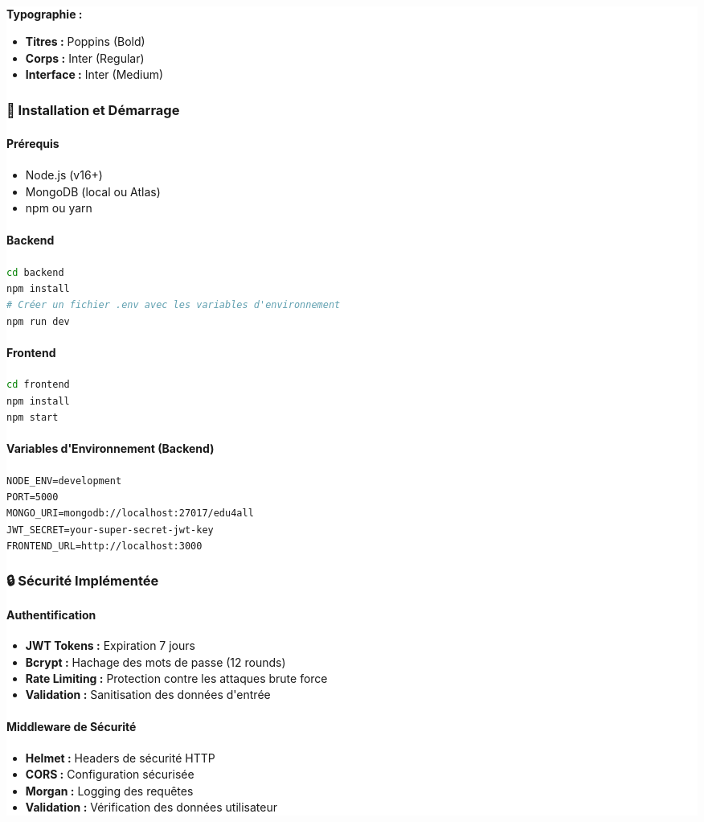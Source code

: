 **Typographie :**

- **Titres :** Poppins (Bold)
- **Corps :** Inter (Regular)
- **Interface :** Inter (Medium)

### 🚀 Installation et Démarrage

#### Prérequis

- Node.js (v16+)
- MongoDB (local ou Atlas)
- npm ou yarn

#### Backend

```bash
cd backend
npm install
# Créer un fichier .env avec les variables d'environnement
npm run dev
```

#### Frontend

```bash
cd frontend
npm install
npm start
```

#### Variables d'Environnement (Backend)

```env
NODE_ENV=development
PORT=5000
MONGO_URI=mongodb://localhost:27017/edu4all
JWT_SECRET=your-super-secret-jwt-key
FRONTEND_URL=http://localhost:3000
```

### 🔒 Sécurité Implémentée

#### Authentification

- **JWT Tokens :** Expiration 7 jours
- **Bcrypt :** Hachage des mots de passe (12 rounds)
- **Rate Limiting :** Protection contre les attaques brute force
- **Validation :** Sanitisation des données d'entrée

#### Middleware de Sécurité

- **Helmet :** Headers de sécurité HTTP
- **CORS :** Configuration sécurisée
- **Morgan :** Logging des requêtes
- **Validation :** Vérification des données utilisateur
